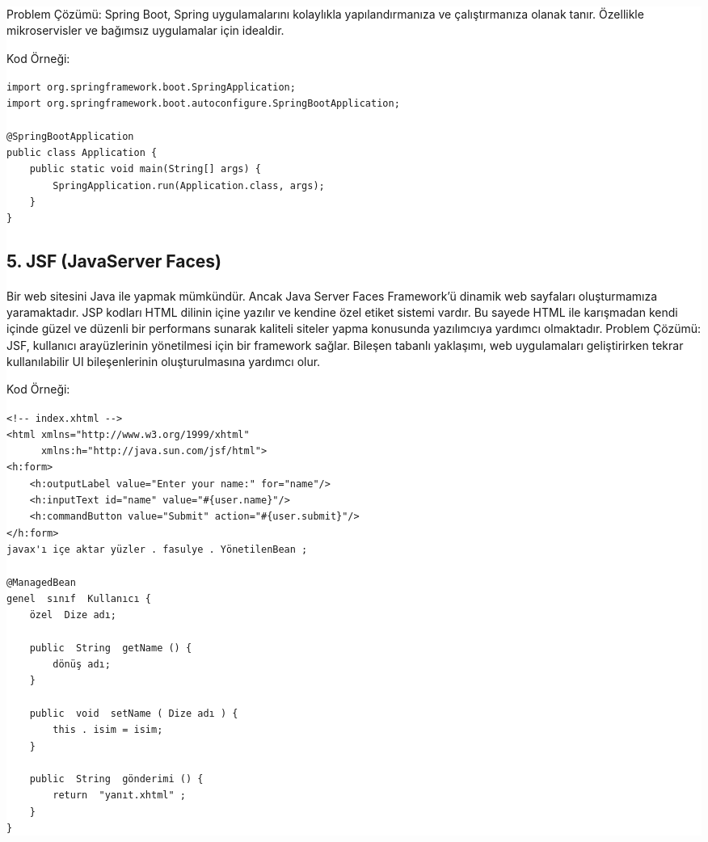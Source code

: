 Problem Çözümü: Spring Boot, Spring uygulamalarını kolaylıkla yapılandırmanıza ve çalıştırmanıza olanak tanır. Özellikle mikroservisler ve bağımsız uygulamalar için idealdir.

Kod Örneği:

```
import org.springframework.boot.SpringApplication;
import org.springframework.boot.autoconfigure.SpringBootApplication;

@SpringBootApplication
public class Application {
    public static void main(String[] args) {
        SpringApplication.run(Application.class, args);
    }
}
```

## 5. JSF (JavaServer Faces)

Bir web sitesini Java ile yapmak mümkündür. Ancak Java Server Faces Framework’ü dinamik web sayfaları oluşturmamıza yaramaktadır. JSP kodları HTML dilinin içine yazılır ve kendine özel etiket sistemi vardır. Bu sayede HTML ile karışmadan kendi içinde güzel ve düzenli bir performans sunarak kaliteli siteler yapma konusunda yazılımcıya yardımcı olmaktadır.
Problem Çözümü: JSF, kullanıcı arayüzlerinin yönetilmesi için bir framework sağlar. Bileşen tabanlı yaklaşımı, web uygulamaları geliştirirken tekrar kullanılabilir UI bileşenlerinin oluşturulmasına yardımcı olur.

Kod Örneği:

```
<!-- index.xhtml -->
<html xmlns="http://www.w3.org/1999/xhtml"
      xmlns:h="http://java.sun.com/jsf/html">
<h:form>
    <h:outputLabel value="Enter your name:" for="name"/>
    <h:inputText id="name" value="#{user.name}"/>
    <h:commandButton value="Submit" action="#{user.submit}"/>
</h:form>
javax'ı içe aktar yüzler . fasulye . YönetilenBean ; 

@ManagedBean 
genel  sınıf  Kullanıcı { 
    özel  Dize adı; 
    
    public  String  getName () { 
        dönüş adı; 
    } 
    
    public  void  setName ( Dize adı ) { 
        this . isim = isim; 
    } 
    
    public  String  gönderimi () { 
        return  "yanıt.xhtml" ; 
    } 
}
```
